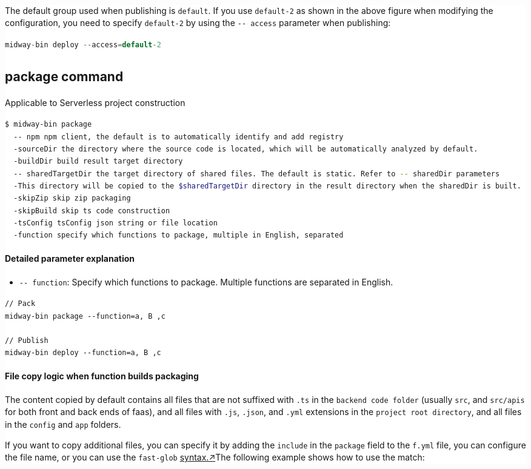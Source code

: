 The default group used when publishing is `default`. If you use `default-2` as shown in the above figure when modifying the configuration, you need to specify `default-2` by using the `-- access` parameter when publishing:

```cpp
midway-bin deploy --access=default-2
```



## package command

Applicable to Serverless project construction

```bash
$ midway-bin package
  -- npm npm client, the default is to automatically identify and add registry
  -sourceDir the directory where the source code is located, which will be automatically analyzed by default.
  -buildDir build result target directory
  -- sharedTargetDir the target directory of shared files. The default is static. Refer to -- sharedDir parameters
  -This directory will be copied to the $sharedTargetDir directory in the result directory when the sharedDir is built.
  -skipZip skip zip packaging
  -skipBuild skip ts code construction
  -tsConfig tsConfig json string or file location
  -function specify which functions to package, multiple in English, separated
```


#### Detailed parameter explanation

- `-- function`: Specify which functions to package. Multiple functions are separated in English.

```shell
// Pack
midway-bin package --function=a, B ,c

// Publish
midway-bin deploy --function=a, B ,c
```




#### File copy logic when function builds packaging

The content copied by default contains all files that are not suffixed with `.ts` in the `backend code folder` (usually `src`, and `src/apis` for both front and back ends of faas), and all files with `.js`, `.json`, and `.yml` extensions in the `project root directory`, and all files in the `config` and `app` folders.

If you want to copy additional files, you can specify it by adding the `include` in the `package` field to the `f.yml` file, you can configure the file name, or you can use the `fast-glob` [syntax.↗](https://github.com/mrmlnc/fast-glob#pattern-syntax)The following example shows how to use the match:
